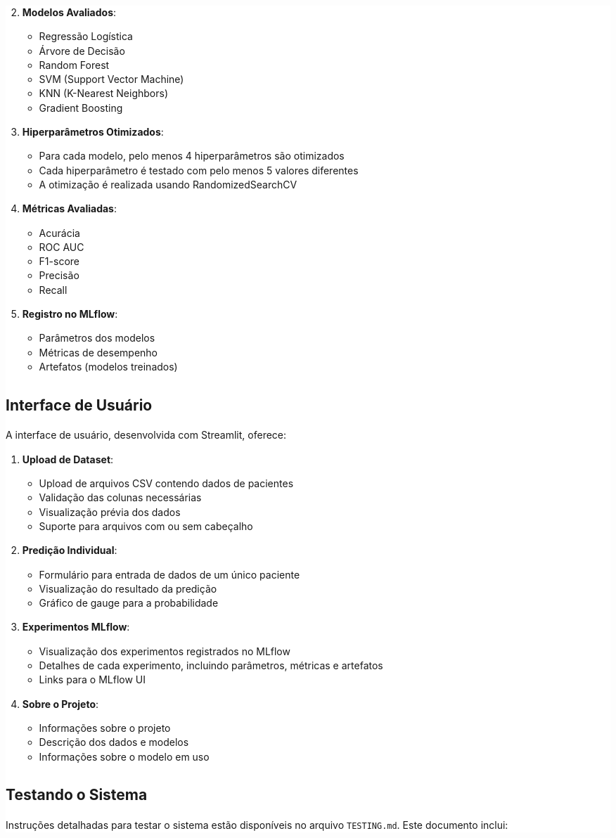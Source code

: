 2. **Modelos Avaliados**:
   - Regressão Logística
   - Árvore de Decisão
   - Random Forest
   - SVM (Support Vector Machine)
   - KNN (K-Nearest Neighbors)
   - Gradient Boosting

3. **Hiperparâmetros Otimizados**:
   - Para cada modelo, pelo menos 4 hiperparâmetros são otimizados
   - Cada hiperparâmetro é testado com pelo menos 5 valores diferentes
   - A otimização é realizada usando RandomizedSearchCV

4. **Métricas Avaliadas**:
   - Acurácia
   - ROC AUC
   - F1-score
   - Precisão
   - Recall

5. **Registro no MLflow**:
   - Parâmetros dos modelos
   - Métricas de desempenho
   - Artefatos (modelos treinados)

## Interface de Usuário

A interface de usuário, desenvolvida com Streamlit, oferece:

1. **Upload de Dataset**:
   - Upload de arquivos CSV contendo dados de pacientes
   - Validação das colunas necessárias
   - Visualização prévia dos dados
   - Suporte para arquivos com ou sem cabeçalho

2. **Predição Individual**:
   - Formulário para entrada de dados de um único paciente
   - Visualização do resultado da predição
   - Gráfico de gauge para a probabilidade

3. **Experimentos MLflow**:
   - Visualização dos experimentos registrados no MLflow
   - Detalhes de cada experimento, incluindo parâmetros, métricas e artefatos
   - Links para o MLflow UI

4. **Sobre o Projeto**:
   - Informações sobre o projeto
   - Descrição dos dados e modelos
   - Informações sobre o modelo em uso

## Testando o Sistema

Instruções detalhadas para testar o sistema estão disponíveis no arquivo `TESTING.md`. Este documento inclui:
